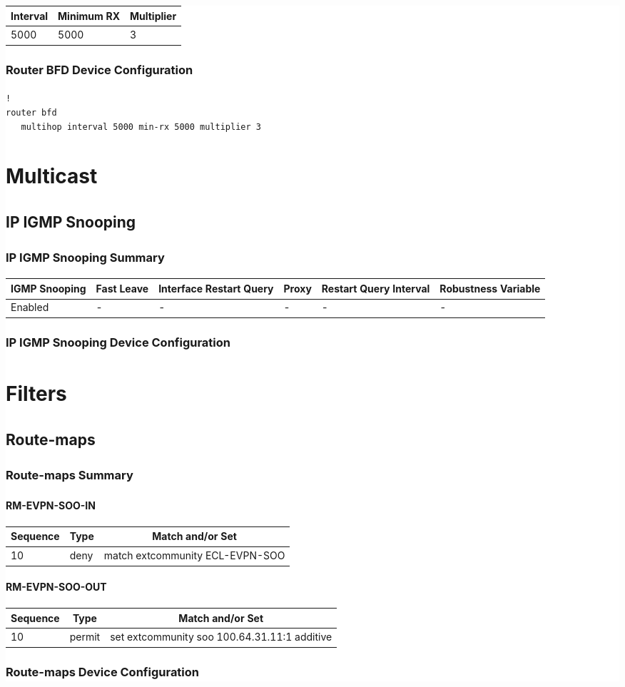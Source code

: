 | Interval | Minimum RX | Multiplier |
| -------- | ---------- | ---------- |
| 5000 | 5000 | 3 |

### Router BFD Device Configuration

```eos
!
router bfd
   multihop interval 5000 min-rx 5000 multiplier 3
```

# Multicast

## IP IGMP Snooping

### IP IGMP Snooping Summary

| IGMP Snooping | Fast Leave | Interface Restart Query | Proxy | Restart Query Interval | Robustness Variable |
| ------------- | ---------- | ----------------------- | ----- | ---------------------- | ------------------- |
| Enabled | - | - | - | - | - |

### IP IGMP Snooping Device Configuration

```eos
```

# Filters

## Route-maps

### Route-maps Summary

#### RM-EVPN-SOO-IN

| Sequence | Type | Match and/or Set |
| -------- | ---- | ---------------- |
| 10 | deny | match extcommunity ECL-EVPN-SOO |

#### RM-EVPN-SOO-OUT

| Sequence | Type | Match and/or Set |
| -------- | ---- | ---------------- |
| 10 | permit | set extcommunity soo 100.64.31.11:1 additive |

### Route-maps Device Configuration
